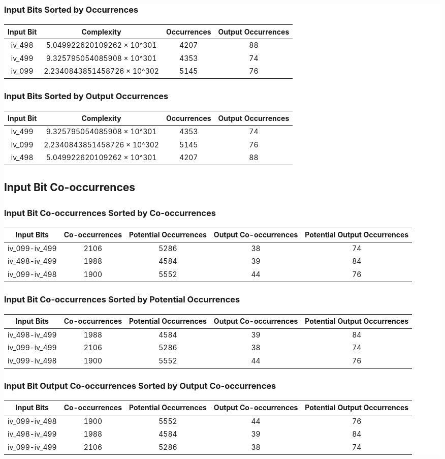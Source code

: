 ### Input Bits Sorted by Occurrences

| Input Bit | Complexity | Occurrences | Output Occurrences |
|:---------:|:----------:|:-----------:|:------------------:|
| iv_498 | 5.049922620109262 × 10^301 | 4207 | 88 |
| iv_499 | 9.325795054085908 × 10^301 | 4353 | 74 |
| iv_099 | 2.2340843851458726 × 10^302 | 5145 | 76 |

### Input Bits Sorted by Output Occurrences

| Input Bit | Complexity | Occurrences | Output Occurrences |
|:---------:|:----------:|:-----------:|:------------------:|
| iv_499 | 9.325795054085908 × 10^301 | 4353 | 74 |
| iv_099 | 2.2340843851458726 × 10^302 | 5145 | 76 |
| iv_498 | 5.049922620109262 × 10^301 | 4207 | 88 |

## Input Bit Co-occurrences

### Input Bit Co-occurrences Sorted by Co-occurrences

| Input Bits | Co-occurrences | Potential Occurrences | Output Co-occurrences | Potential Output Occurrences |
|:----------:|:--------------:|:---------------------:|:---------------------:|:----------------------------:|
| iv_099-iv_499 | 2106 | 5286 | 38 | 74 |
| iv_498-iv_499 | 1988 | 4584 | 39 | 84 |
| iv_099-iv_498 | 1900 | 5552 | 44 | 76 |

### Input Bit Co-occurrences Sorted by Potential Occurrences

| Input Bits | Co-occurrences | Potential Occurrences | Output Co-occurrences | Potential Output Occurrences |
|:----------:|:--------------:|:---------------------:|:---------------------:|:----------------------------:|
| iv_498-iv_499 | 1988 | 4584 | 39 | 84 |
| iv_099-iv_499 | 2106 | 5286 | 38 | 74 |
| iv_099-iv_498 | 1900 | 5552 | 44 | 76 |

### Input Bit Output Co-occurrences Sorted by Output Co-occurrences

| Input Bits | Co-occurrences | Potential Occurrences | Output Co-occurrences | Potential Output Occurrences |
|:----------:|:--------------:|:---------------------:|:---------------------:|:----------------------------:|
| iv_099-iv_498 | 1900 | 5552 | 44 | 76 |
| iv_498-iv_499 | 1988 | 4584 | 39 | 84 |
| iv_099-iv_499 | 2106 | 5286 | 38 | 74 |
